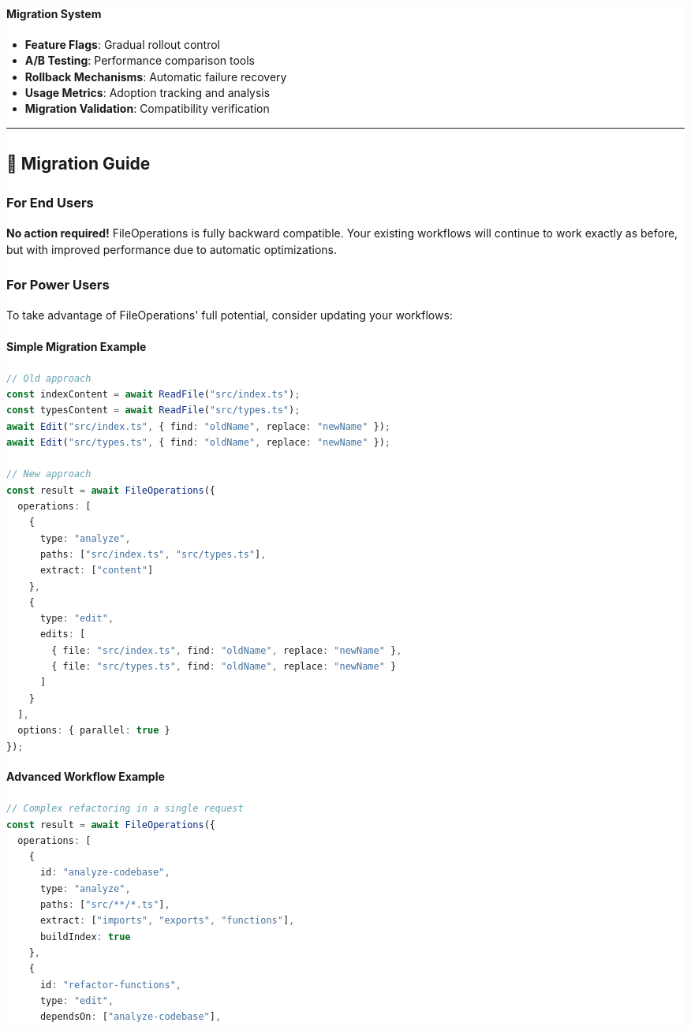 #### Migration System
- **Feature Flags**: Gradual rollout control
- **A/B Testing**: Performance comparison tools
- **Rollback Mechanisms**: Automatic failure recovery
- **Usage Metrics**: Adoption tracking and analysis
- **Migration Validation**: Compatibility verification

---

## 🔄 Migration Guide

### For End Users

**No action required!** FileOperations is fully backward compatible. Your existing workflows will continue to work exactly as before, but with improved performance due to automatic optimizations.

### For Power Users

To take advantage of FileOperations' full potential, consider updating your workflows:

#### Simple Migration Example
```typescript
// Old approach
const indexContent = await ReadFile("src/index.ts");
const typesContent = await ReadFile("src/types.ts");
await Edit("src/index.ts", { find: "oldName", replace: "newName" });
await Edit("src/types.ts", { find: "oldName", replace: "newName" });

// New approach
const result = await FileOperations({
  operations: [
    { 
      type: "analyze", 
      paths: ["src/index.ts", "src/types.ts"],
      extract: ["content"] 
    },
    { 
      type: "edit", 
      edits: [
        { file: "src/index.ts", find: "oldName", replace: "newName" },
        { file: "src/types.ts", find: "oldName", replace: "newName" }
      ]
    }
  ],
  options: { parallel: true }
});
```

#### Advanced Workflow Example
```typescript
// Complex refactoring in a single request
const result = await FileOperations({
  operations: [
    {
      id: "analyze-codebase",
      type: "analyze",
      paths: ["src/**/*.ts"],
      extract: ["imports", "exports", "functions"],
      buildIndex: true
    },
    {
      id: "refactor-functions",
      type: "edit",
      dependsOn: ["analyze-codebase"],
```